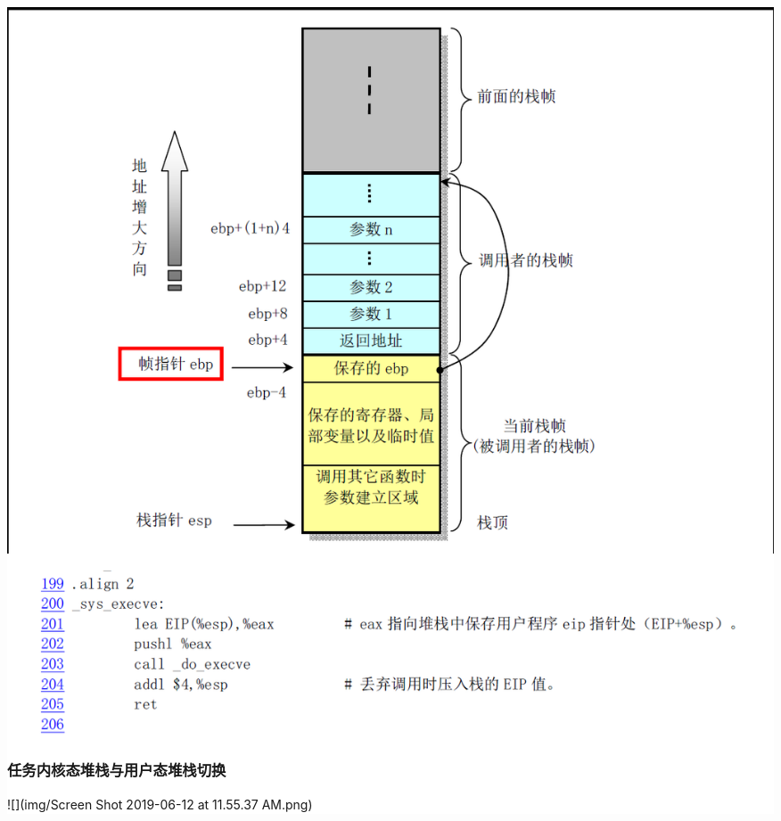 

![](img/58345f44cdcd5.png)



![](img/58345a5b0e766.png)

### 任务内核态堆栈与用户态堆栈切换

![](img/Screen Shot 2019-06-12 at 11.55.37 AM.png)
